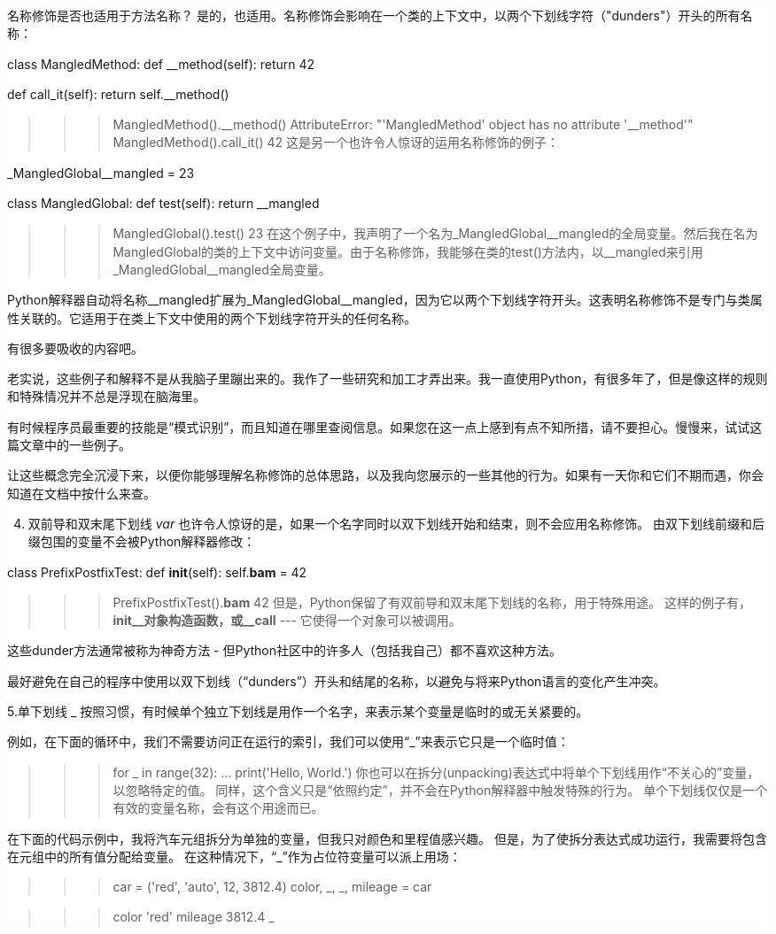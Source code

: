名称修饰是否也适用于方法名称？ 是的，也适用。名称修饰会影响在一个类的上下文中，以两个下划线字符（"dunders"）开头的所有名称：

class MangledMethod:
   def __method(self):
       return 42
 
   def call_it(self):
       return self.__method()
 
>>> MangledMethod().__method()
AttributeError: "'MangledMethod' object has no attribute '__method'"
>>> MangledMethod().call_it()
42
这是另一个也许令人惊讶的运用名称修饰的例子：

_MangledGlobal__mangled = 23
 
class MangledGlobal:
   def test(self):
       return __mangled
 
>>> MangledGlobal().test()
23
在这个例子中，我声明了一个名为_MangledGlobal__mangled的全局变量。然后我在名为MangledGlobal的类的上下文中访问变量。由于名称修饰，我能够在类的test()方法内，以__mangled来引用_MangledGlobal__mangled全局变量。

Python解释器自动将名称__mangled扩展为_MangledGlobal__mangled，因为它以两个下划线字符开头。这表明名称修饰不是专门与类属性关联的。它适用于在类上下文中使用的两个下划线字符开头的任何名称。

有很多要吸收的内容吧。

老实说，这些例子和解释不是从我脑子里蹦出来的。我作了一些研究和加工才弄出来。我一直使用Python，有很多年了，但是像这样的规则和特殊情况并不总是浮现在脑海里。

有时候程序员最重要的技能是“模式识别”，而且知道在哪里查阅信息。如果您在这一点上感到有点不知所措，请不要担心。慢慢来，试试这篇文章中的一些例子。

让这些概念完全沉浸下来，以便你能够理解名称修饰的总体思路，以及我向您展示的一些其他的行为。如果有一天你和它们不期而遇，你会知道在文档中按什么来查。

4. 双前导和双末尾下划线 _var_
也许令人惊讶的是，如果一个名字同时以双下划线开始和结束，则不会应用名称修饰。 由双下划线前缀和后缀包围的变量不会被Python解释器修改：

class PrefixPostfixTest:
   def __init__(self):
       self.__bam__ = 42
 
>>> PrefixPostfixTest().__bam__
42
但是，Python保留了有双前导和双末尾下划线的名称，用于特殊用途。 这样的例子有，__init__对象构造函数，或__call__ --- 它使得一个对象可以被调用。

这些dunder方法通常被称为神奇方法 - 但Python社区中的许多人（包括我自己）都不喜欢这种方法。

最好避免在自己的程序中使用以双下划线（“dunders”）开头和结尾的名称，以避免与将来Python语言的变化产生冲突。

5.单下划线 _
按照习惯，有时候单个独立下划线是用作一个名字，来表示某个变量是临时的或无关紧要的。

例如，在下面的循环中，我们不需要访问正在运行的索引，我们可以使用“_”来表示它只是一个临时值：

>>> for _ in range(32):
...    print('Hello, World.')
你也可以在拆分(unpacking)表达式中将单个下划线用作“不关心的”变量，以忽略特定的值。 同样，这个含义只是“依照约定”，并不会在Python解释器中触发特殊的行为。 单个下划线仅仅是一个有效的变量名称，会有这个用途而已。

在下面的代码示例中，我将汽车元组拆分为单独的变量，但我只对颜色和里程值感兴趣。 但是，为了使拆分表达式成功运行，我需要将包含在元组中的所有值分配给变量。 在这种情况下，“_”作为占位符变量可以派上用场：

>>> car = ('red', 'auto', 12, 3812.4)
>>> color, _, _, mileage = car
 
>>> color
'red'
>>> mileage
3812.4
>>> _